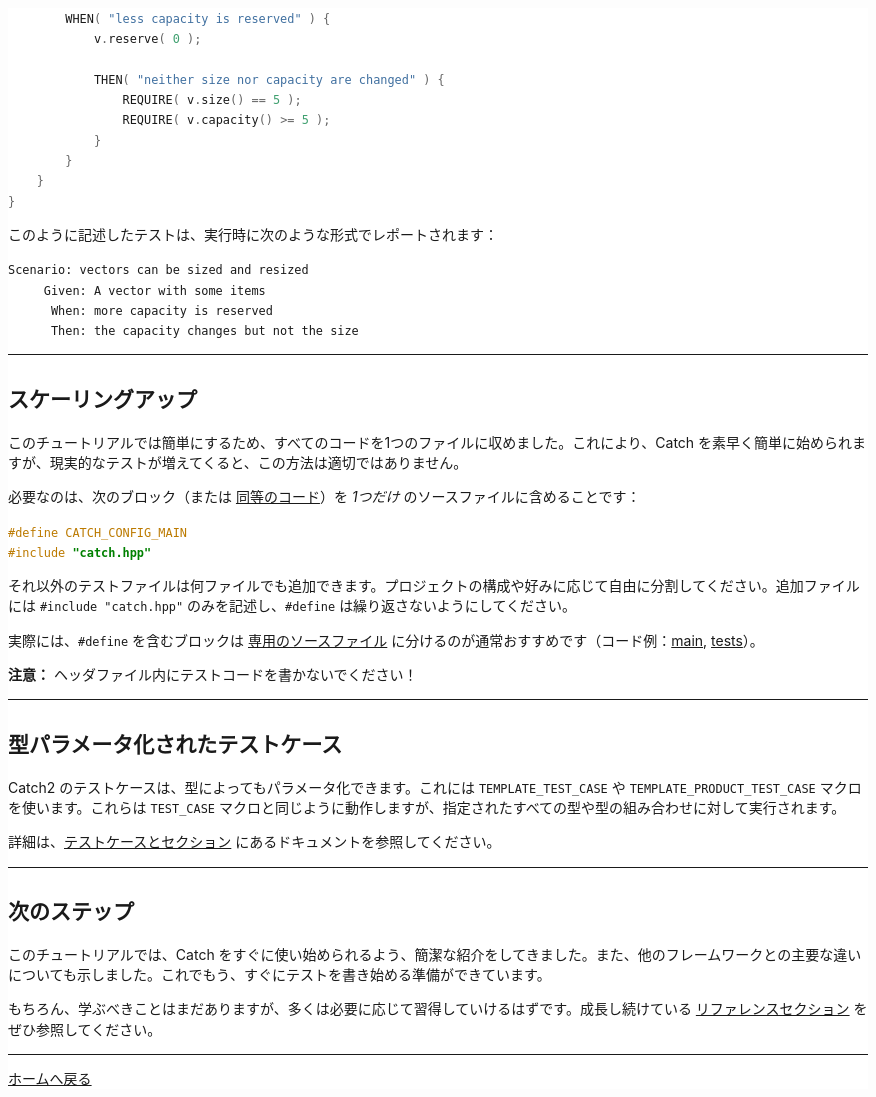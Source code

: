 ```c++
        WHEN( "less capacity is reserved" ) {
            v.reserve( 0 );

            THEN( "neither size nor capacity are changed" ) {
                REQUIRE( v.size() == 5 );
                REQUIRE( v.capacity() >= 5 );
            }
        }
    }
}
```

このように記述したテストは、実行時に次のような形式でレポートされます：

```
Scenario: vectors can be sized and resized
     Given: A vector with some items
      When: more capacity is reserved
      Then: the capacity changes but not the size
```

---

<a id="scaling-up"></a>
## スケーリングアップ

このチュートリアルでは簡単にするため、すべてのコードを1つのファイルに収めました。これにより、Catch を素早く簡単に始められますが、現実的なテストが増えてくると、この方法は適切ではありません。

必要なのは、次のブロック（または [同等のコード](own-main.md)）を _1つだけ_ のソースファイルに含めることです：

```c++
#define CATCH_CONFIG_MAIN
#include "catch.hpp"
```

それ以外のテストファイルは何ファイルでも追加できます。プロジェクトの構成や好みに応じて自由に分割してください。追加ファイルには `#include "catch.hpp"` のみを記述し、`#define` は繰り返さないようにしてください。

実際には、`#define` を含むブロックは [専用のソースファイル](slow-compiles.md) に分けるのが通常おすすめです（コード例：[main](../examples/020-TestCase-1.cpp), [tests](../examples/020-TestCase-2.cpp)）。

**注意：** ヘッダファイル内にテストコードを書かないでください！

---

## 型パラメータ化されたテストケース

Catch2 のテストケースは、型によってもパラメータ化できます。これには `TEMPLATE_TEST_CASE` や `TEMPLATE_PRODUCT_TEST_CASE` マクロを使います。これらは `TEST_CASE` マクロと同じように動作しますが、指定されたすべての型や型の組み合わせに対して実行されます。

詳細は、[テストケースとセクション](test-cases-and-sections.md#type-parametrised-test-cases) にあるドキュメントを参照してください。

---

## 次のステップ

このチュートリアルでは、Catch をすぐに使い始められるよう、簡潔な紹介をしてきました。また、他のフレームワークとの主要な違いについても示しました。これでもう、すぐにテストを書き始める準備ができています。

もちろん、学ぶべきことはまだありますが、多くは必要に応じて習得していけるはずです。成長し続けている [リファレンスセクション](Readme.md) をぜひ参照してください。

---

[ホームへ戻る](Readme.md)
